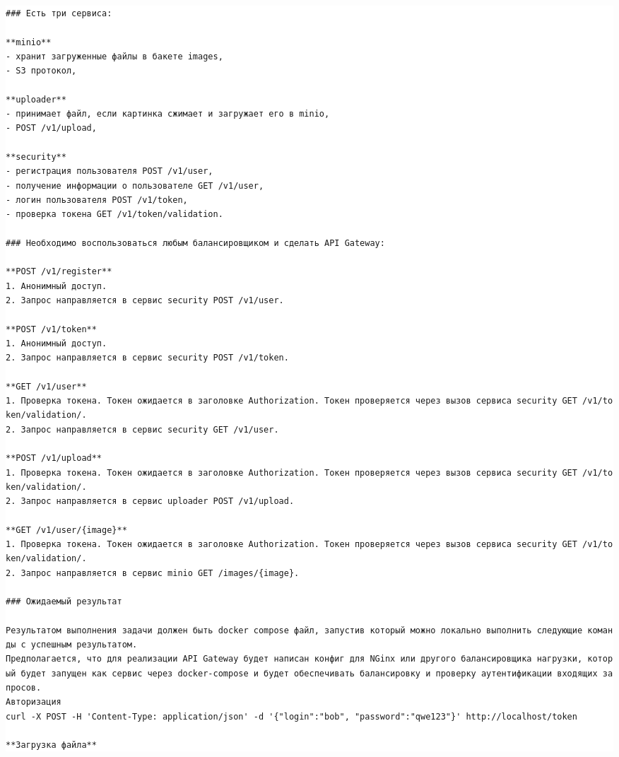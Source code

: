     ### Есть три сервиса:

    **minio**
    - хранит загруженные файлы в бакете images,
    - S3 протокол,

    **uploader**
    - принимает файл, если картинка сжимает и загружает его в minio,
    - POST /v1/upload,

    **security**
    - регистрация пользователя POST /v1/user,
    - получение информации о пользователе GET /v1/user,
    - логин пользователя POST /v1/token,
    - проверка токена GET /v1/token/validation.

    ### Необходимо воспользоваться любым балансировщиком и сделать API Gateway:

    **POST /v1/register**
    1. Анонимный доступ.
    2. Запрос направляется в сервис security POST /v1/user.

    **POST /v1/token**
    1. Анонимный доступ.
    2. Запрос направляется в сервис security POST /v1/token.

    **GET /v1/user**
    1. Проверка токена. Токен ожидается в заголовке Authorization. Токен проверяется через вызов сервиса security GET /v1/token/validation/.
    2. Запрос направляется в сервис security GET /v1/user.

    **POST /v1/upload**
    1. Проверка токена. Токен ожидается в заголовке Authorization. Токен проверяется через вызов сервиса security GET /v1/token/validation/.
    2. Запрос направляется в сервис uploader POST /v1/upload.

    **GET /v1/user/{image}**
    1. Проверка токена. Токен ожидается в заголовке Authorization. Токен проверяется через вызов сервиса security GET /v1/token/validation/.
    2. Запрос направляется в сервис minio GET /images/{image}.

    ### Ожидаемый результат

    Результатом выполнения задачи должен быть docker compose файл, запустив который можно локально выполнить следующие команды с успешным результатом.
    Предполагается, что для реализации API Gateway будет написан конфиг для NGinx или другого балансировщика нагрузки, который будет запущен как сервис через docker-compose и будет обеспечивать балансировку и проверку аутентификации входящих запросов.
    Авторизация
    curl -X POST -H 'Content-Type: application/json' -d '{"login":"bob", "password":"qwe123"}' http://localhost/token

    **Загрузка файла**
